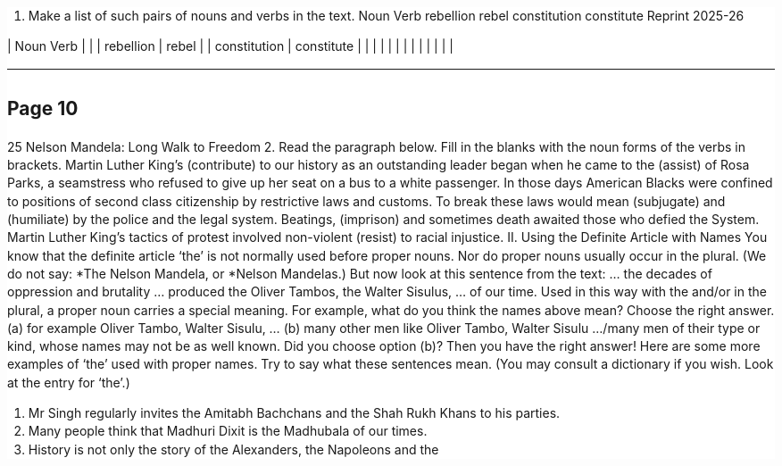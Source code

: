1. Make a list of such pairs of nouns and verbs in the text.
Noun Verb
rebellion rebel
constitution constitute
Reprint 2025-26

| Noun Verb |  |
| rebellion | rebel |
| constitution | constitute |
|  |  |
|  |  |
|  |  |
|  |  |



---

## Page 10

25
Nelson
Mandela:
Long
Walk
to
Freedom
2. Read the paragraph below. Fill in the blanks with the noun forms of
the verbs in brackets.
Martin Luther King’s (contribute) to our history as an
outstanding leader began when he came to the (assist) of
Rosa Parks, a seamstress who refused to give up her seat on a bus to a
white passenger. In those days American Blacks were confined to
positions of second class citizenship by restrictive laws and customs. To
break these laws would mean (subjugate) and
(humiliate) by the police and the legal system. Beatings,
(imprison) and sometimes death awaited those who defied the System.
Martin Luther King’s tactics of protest involved non-violent
(resist) to racial injustice.
II. Using the Definite Article with Names
You know that the definite article ‘the’ is not normally used before proper
nouns. Nor do proper nouns usually occur in the plural. (We do not say:
*The Nelson Mandela, or *Nelson Mandelas.) But now look at this sentence
from the text:
… the decades of oppression and brutality … produced the Oliver Tambos,
the Walter Sisulus, … of our time.
Used in this way with the and/or in the plural, a proper noun carries a
special meaning. For example, what do you think the names above mean?
Choose the right answer.
(a) for example Oliver Tambo, Walter Sisulu, …
(b) many other men like Oliver Tambo, Walter Sisulu …/many men of
their type or kind, whose names may not be as well known.
Did you choose option (b)? Then you have the right answer!
Here are some more examples of ‘the’ used with proper names. Try to
say what these sentences mean. (You may consult a dictionary if you
wish. Look at the entry for ‘the’.)
1. Mr Singh regularly invites the Amitabh Bachchans and the Shah Rukh
Khans to his parties.
2. Many people think that Madhuri Dixit is the Madhubala of our times.
3. History is not only the story of the Alexanders, the Napoleons and the